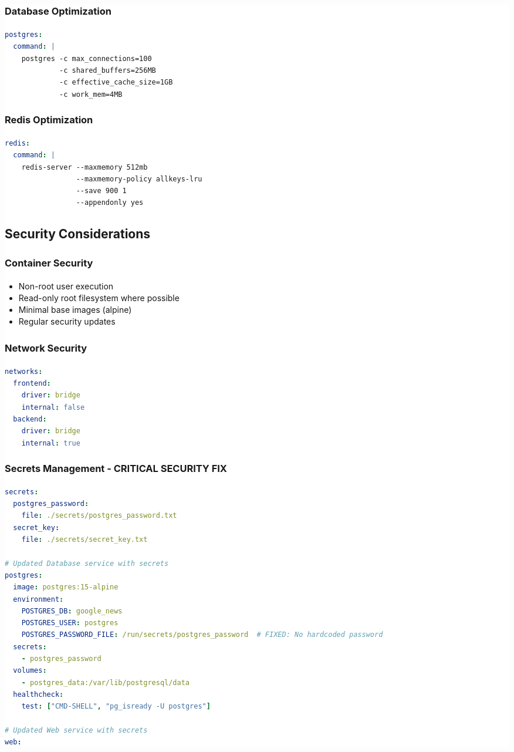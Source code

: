 ### Database Optimization
```yaml
postgres:
  command: |
    postgres -c max_connections=100
             -c shared_buffers=256MB
             -c effective_cache_size=1GB
             -c work_mem=4MB
```

### Redis Optimization
```yaml
redis:
  command: |
    redis-server --maxmemory 512mb
                 --maxmemory-policy allkeys-lru
                 --save 900 1
                 --appendonly yes
```

## Security Considerations

### Container Security
- Non-root user execution
- Read-only root filesystem where possible
- Minimal base images (alpine)
- Regular security updates

### Network Security
```yaml
networks:
  frontend:
    driver: bridge
    internal: false
  backend:
    driver: bridge  
    internal: true
```

### Secrets Management - **CRITICAL SECURITY FIX**
```yaml
secrets:
  postgres_password:
    file: ./secrets/postgres_password.txt
  secret_key:
    file: ./secrets/secret_key.txt

# Updated Database service with secrets
postgres:
  image: postgres:15-alpine
  environment:
    POSTGRES_DB: google_news
    POSTGRES_USER: postgres
    POSTGRES_PASSWORD_FILE: /run/secrets/postgres_password  # FIXED: No hardcoded password
  secrets:
    - postgres_password
  volumes:
    - postgres_data:/var/lib/postgresql/data
  healthcheck:
    test: ["CMD-SHELL", "pg_isready -U postgres"]

# Updated Web service with secrets  
web:
```